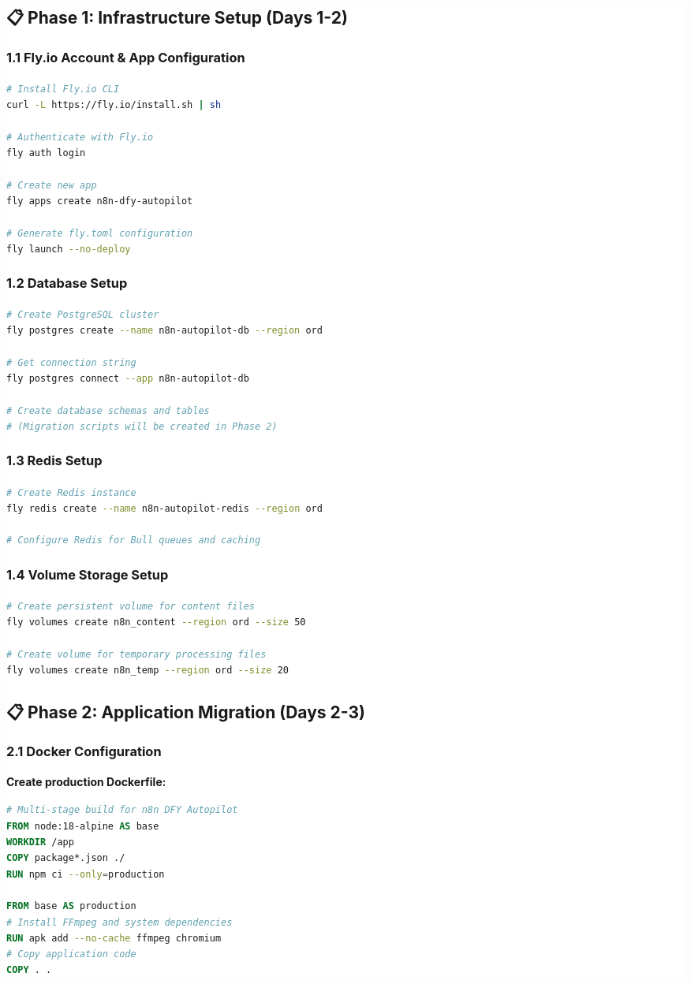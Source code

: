 ## 📋 Phase 1: Infrastructure Setup (Days 1-2)

### 1.1 Fly.io Account & App Configuration
```bash
# Install Fly.io CLI
curl -L https://fly.io/install.sh | sh

# Authenticate with Fly.io
fly auth login

# Create new app
fly apps create n8n-dfy-autopilot

# Generate fly.toml configuration
fly launch --no-deploy
```

### 1.2 Database Setup
```bash
# Create PostgreSQL cluster
fly postgres create --name n8n-autopilot-db --region ord

# Get connection string
fly postgres connect --app n8n-autopilot-db

# Create database schemas and tables
# (Migration scripts will be created in Phase 2)
```

### 1.3 Redis Setup
```bash
# Create Redis instance
fly redis create --name n8n-autopilot-redis --region ord

# Configure Redis for Bull queues and caching
```

### 1.4 Volume Storage Setup
```bash
# Create persistent volume for content files
fly volumes create n8n_content --region ord --size 50

# Create volume for temporary processing files
fly volumes create n8n_temp --region ord --size 20
```

## 📋 Phase 2: Application Migration (Days 2-3)

### 2.1 Docker Configuration
**Create production Dockerfile:**
```dockerfile
# Multi-stage build for n8n DFY Autopilot
FROM node:18-alpine AS base
WORKDIR /app
COPY package*.json ./
RUN npm ci --only=production

FROM base AS production
# Install FFmpeg and system dependencies
RUN apk add --no-cache ffmpeg chromium
# Copy application code
COPY . .
```